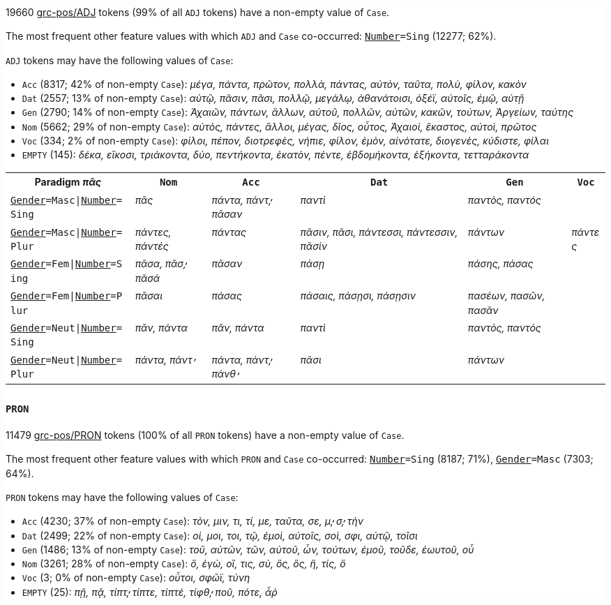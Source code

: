 19660 [grc-pos/ADJ]() tokens (99% of all `ADJ` tokens) have a non-empty value of `Case`.

The most frequent other feature values with which `ADJ` and `Case` co-occurred: <tt><a href="Number.html">Number</a>=Sing</tt> (12277; 62%).

`ADJ` tokens may have the following values of `Case`:

* `Acc` (8317; 42% of non-empty `Case`): <em>μέγα, πάντα, πρῶτον, πολλὰ, πάντας, αὐτὸν, ταῦτα, πολὺ, φίλον, κακὸν</em>
* `Dat` (2557; 13% of non-empty `Case`): <em>αὐτῷ, πᾶσιν, πᾶσι, πολλῷ, μεγάλῳ, ἀθανάτοισι, ὀξέϊ, αὐτοῖς, ἐμῷ, αὐτῇ</em>
* `Gen` (2790; 14% of non-empty `Case`): <em>Ἀχαιῶν, πάντων, ἄλλων, αὐτοῦ, πολλῶν, αὐτῶν, κακῶν, τούτων, Ἀργείων, ταύτης</em>
* `Nom` (5662; 29% of non-empty `Case`): <em>αὐτὸς, πάντες, ἄλλοι, μέγας, δῖος, οὗτος, Ἀχαιοὶ, ἕκαστος, αὐτοὶ, πρῶτος</em>
* `Voc` (334; 2% of non-empty `Case`): <em>φίλοι, πέπον, διοτρεφὲς, νήπιε, φίλον, ἐμὸν, αἰνότατε, διογενὲς, κύδιστε, φίλαι</em>
* `EMPTY` (145): <em>δέκα, εἴκοσι, τριάκοντα, δύο, πεντήκοντα, ἑκατὸν, πέντε, ἑβδομήκοντα, ἑξήκοντα, τετταράκοντα</em>

<table>
  <tr><th>Paradigm <i>πᾶς</i></th><th><tt>Nom</tt></th><th><tt>Acc</tt></th><th><tt>Dat</tt></th><th><tt>Gen</tt></th><th><tt>Voc</tt></th></tr>
  <tr><td><tt><a href="Gender.html">Gender</a>=Masc|<a href="Number.html">Number</a>=Sing</tt></td><td><em>πᾶς</em></td><td><em>πάντα, πάντ̓, πᾶσαν</em></td><td><em>παντὶ</em></td><td><em>παντὸς, παντός</em></td><td></td></tr>
  <tr><td><tt><a href="Gender.html">Gender</a>=Masc|<a href="Number.html">Number</a>=Plur</tt></td><td><em>πάντες, πάντές</em></td><td><em>πάντας</em></td><td><em>πᾶσιν, πᾶσι, πάντεσσι, πάντεσσιν, πᾶσίν</em></td><td><em>πάντων</em></td><td><em>πάντες</em></td></tr>
  <tr><td><tt><a href="Gender.html">Gender</a>=Fem|<a href="Number.html">Number</a>=Sing</tt></td><td><em>πᾶσα, πᾶσ̓, πᾶσά</em></td><td><em>πᾶσαν</em></td><td><em>πάσῃ</em></td><td><em>πάσης, πάσας</em></td><td></td></tr>
  <tr><td><tt><a href="Gender.html">Gender</a>=Fem|<a href="Number.html">Number</a>=Plur</tt></td><td><em>πᾶσαι</em></td><td><em>πάσας</em></td><td><em>πάσαις, πάσῃσι, πάσῃσιν</em></td><td><em>πασέων, πασῶν, πασᾶν</em></td><td></td></tr>
  <tr><td><tt><a href="Gender.html">Gender</a>=Neut|<a href="Number.html">Number</a>=Sing</tt></td><td><em>πᾶν, πάντα</em></td><td><em>πᾶν, πάντα</em></td><td><em>παντὶ</em></td><td><em>παντὸς, παντός</em></td><td></td></tr>
  <tr><td><tt><a href="Gender.html">Gender</a>=Neut|<a href="Number.html">Number</a>=Plur</tt></td><td><em>πάντα, πάντ̓</em></td><td><em>πάντα, πάντ̓, πάνθ̓</em></td><td><em>πᾶσι</em></td><td><em>πάντων</em></td><td></td></tr>
</table>

### `PRON`

11479 [grc-pos/PRON]() tokens (100% of all `PRON` tokens) have a non-empty value of `Case`.

The most frequent other feature values with which `PRON` and `Case` co-occurred: <tt><a href="Number.html">Number</a>=Sing</tt> (8187; 71%), <tt><a href="Gender.html">Gender</a>=Masc</tt> (7303; 64%).

`PRON` tokens may have the following values of `Case`:

* `Acc` (4230; 37% of non-empty `Case`): <em>τὸν, μιν, τι, τί, με, ταῦτα, σε, μ̓, σ̓, τὴν</em>
* `Dat` (2499; 22% of non-empty `Case`): <em>οἱ, μοι, τοι, τῷ, ἐμοὶ, αὐτοῖς, σοὶ, σφι, αὐτῷ, τοῖσι</em>
* `Gen` (1486; 13% of non-empty `Case`): <em>τοῦ, αὐτῶν, τῶν, αὐτοῦ, ὧν, τούτων, ἐμοῦ, τοῦδε, ἑωυτοῦ, οὗ</em>
* `Nom` (3261; 28% of non-empty `Case`): <em>ὃ, ἐγὼ, οἳ, τις, σὺ, ὃς, ὅς, ἣ, τίς, ὅ</em>
* `Voc` (3; 0% of non-empty `Case`): <em>οὗτοι, σφῶϊ, τύνη</em>
* `EMPTY` (25): <em>πῇ, πᾷ, τίπτ̓, τίπτε, τίπτέ, τίφθ̓, ποῦ, πότε, ἆῤ</em>
